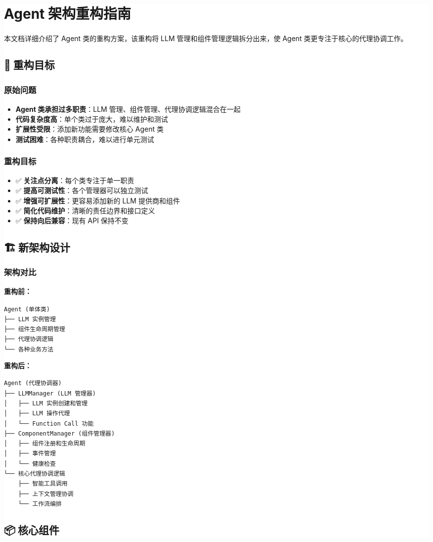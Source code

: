 # Agent 架构重构指南

本文档详细介绍了 Agent 类的重构方案，该重构将 LLM 管理和组件管理逻辑拆分出来，使 Agent 类更专注于核心的代理协调工作。

## 🎯 重构目标

### 原始问题
- **Agent 类承担过多职责**：LLM 管理、组件管理、代理协调逻辑混合在一起
- **代码复杂度高**：单个类过于庞大，难以维护和测试
- **扩展性受限**：添加新功能需要修改核心 Agent 类
- **测试困难**：各种职责耦合，难以进行单元测试

### 重构目标
- ✅ **关注点分离**：每个类专注于单一职责
- ✅ **提高可测试性**：各个管理器可以独立测试
- ✅ **增强可扩展性**：更容易添加新的 LLM 提供商和组件
- ✅ **简化代码维护**：清晰的责任边界和接口定义
- ✅ **保持向后兼容**：现有 API 保持不变

## 🏗️ 新架构设计

### 架构对比

**重构前：**
```
Agent (单体类)
├── LLM 实例管理
├── 组件生命周期管理
├── 代理协调逻辑
└── 各种业务方法
```

**重构后：**
```
Agent (代理协调器)
├── LLMManager (LLM 管理器)
│   ├── LLM 实例创建和管理
│   ├── LLM 操作代理
│   └── Function Call 功能
├── ComponentManager (组件管理器)
│   ├── 组件注册和生命周期
│   ├── 事件管理
│   └── 健康检查
└── 核心代理协调逻辑
    ├── 智能工具调用
    ├── 上下文管理协调
    └── 工作流编排
```

## 📦 核心组件
